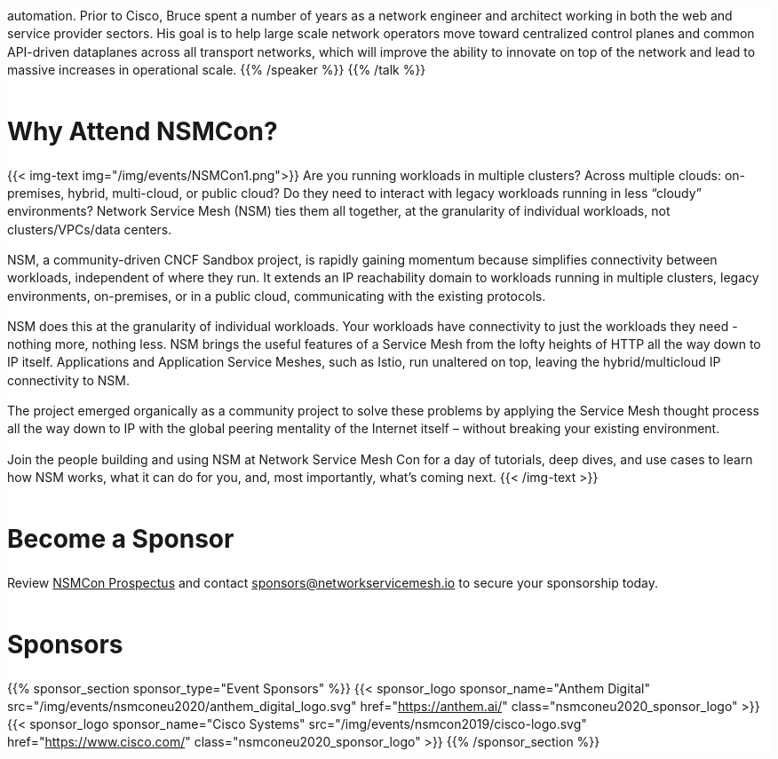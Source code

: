 automation. Prior to Cisco, Bruce spent a number of years as a network engineer and architect working in both the web 
and service provider sectors.  His goal is to help large scale network operators move toward centralized control planes 
and common API-driven dataplanes across all transport networks, which will improve the ability to innovate on top of 
the network and lead to massive increases in operational scale.
{{% /speaker %}}
{{% /talk %}}

# Why Attend NSMCon?
{{< img-text img="/img/events/NSMCon1.png">}}
Are you running workloads in multiple clusters? Across multiple clouds: on-premises, hybrid, multi-cloud, or public cloud? Do they need to interact with legacy workloads running in less “cloudy” environments? Network Service Mesh (NSM) ties them all together, at the granularity of individual workloads, not clusters/VPCs/data centers. 

NSM, a community-driven CNCF Sandbox project, is rapidly gaining momentum because simplifies connectivity between workloads, independent of where they run. It extends an IP reachability domain to workloads running in multiple clusters, legacy environments, on-premises, or in a public cloud, communicating with the existing protocols.

NSM does this at the granularity of individual workloads. Your workloads have connectivity to just the workloads they need - nothing more, nothing less. NSM brings the useful features of a Service Mesh from the lofty heights of HTTP all the way down to IP itself. Applications and Application Service Meshes, such as Istio, run unaltered on top, leaving the hybrid/multicloud IP connectivity to NSM.

The project emerged organically as a community project to solve these problems by applying the Service Mesh thought process all the way down to IP with the global peering mentality of the Internet itself – without breaking your existing environment.

Join the people building and using NSM at Network Service Mesh Con for a day of tutorials, deep dives, and use cases to learn how NSM works, what it can do for you, and, most importantly, what’s coming next.
{{< /img-text >}}

# Become a Sponsor

Review [NSMCon Prospectus](/pdf/NSMConEU2020Prospectus.pdf) and contact sponsors@networkservicemesh.io to secure your sponsorship today.

# Sponsors

{{% sponsor_section sponsor_type="Event Sponsors" %}}
{{< sponsor_logo sponsor_name="Anthem Digital" src="/img/events/nsmconeu2020/anthem_digital_logo.svg" href="https://anthem.ai/" class="nsmconeu2020_sponsor_logo" >}}
{{< sponsor_logo sponsor_name="Cisco Systems" src="/img/events/nsmcon2019/cisco-logo.svg" href="https://www.cisco.com/" class="nsmconeu2020_sponsor_logo" >}}
{{% /sponsor_section %}}
